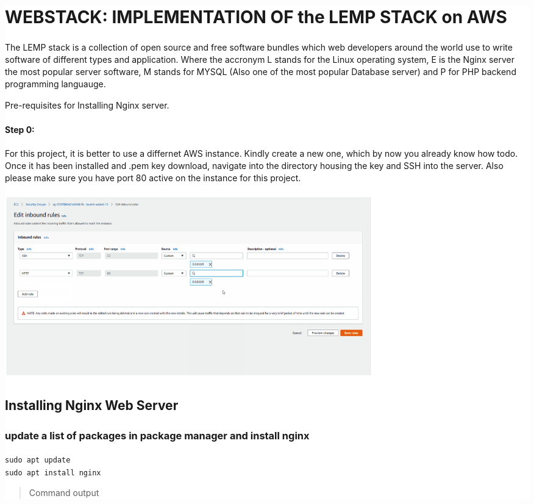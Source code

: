 
# WEBSTACK: IMPLEMENTATION OF the LEMP STACK on AWS

The LEMP stack is a collection of open source and free software bundles which web developers around the world use to write software of different types and application. Where the accronym L stands for the Linux operating system, E is the Nginx server the most popular server software, M stands for MYSQL (Also one of the most popular Database server) and P for PHP backend programming languauge.

Pre-requisites for Installing Nginx server.

#### Step 0:

For this project, it is better to use a differnet AWS instance. Kindly create a new one, which by now you already know how todo.
Once it has been installed and .pem key download, navigate into the directory housing the key and SSH into the server.
Also please make sure you have port 80 active on the instance for this project.

<img src="images/image4.png" width="600">



## Installing Nginx Web Server


### update a list of packages in package manager and install nginx

```
sudo apt update
sudo apt install nginx
```
> Command output

